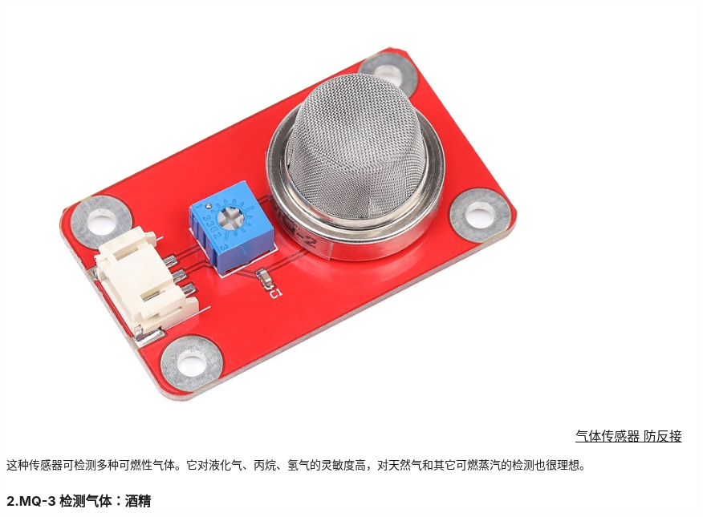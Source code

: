   <td align="center"><img src="../img/OJFF15/06.jpg" width=82% /></td>
</tr>
<tr>
  <td style="background-color:rgb(232,232,232,0.5)" colspan="3" align="center"><a href="https://item.taobao.com/item.htm?id=591606064532"><font style="font-size:16px">气体传感器 防反接</font></a></td>
</tr>
</table>

这种传感器可检测多种可燃性气体。它对液化气、丙烷、氢气的灵敏度高，对天然气和其它可燃蒸汽的检测也很理想。

### 2.MQ-3  检测气体：酒精  
